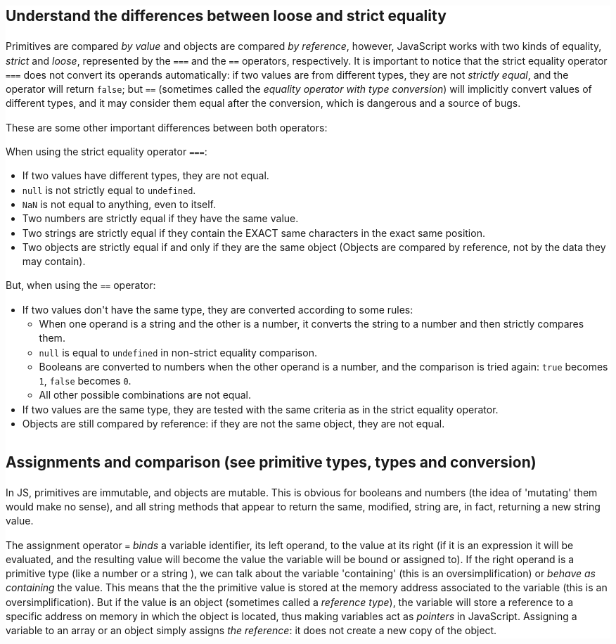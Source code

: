 ## Understand the differences between loose and strict equality

Primitives are compared _by value_ and objects are compared _by reference_, however, JavaScript works with two kinds of equality, _strict_ and _loose_, represented by the `===` and the `==` operators, respectively. It is important to notice that the strict equality operator `===` does not convert its operands automatically: if two values are from different types, they are not _strictly equal_, and the operator will return `false`; but `==` (sometimes called the _equality operator with type conversion_) will implicitly convert values of different types, and it may consider them equal after the conversion, which is dangerous and a source of bugs. 

These are some other important differences between both operators: 

When using the strict equality operator `===`:

- If two values have different types, they are not equal.                      
- `null` is not strictly equal to `undefined`.                          
- `NaN` is not equal to anything, even to itself.                             
- Two numbers are strictly equal if they have the same value.              
- Two strings are strictly equal if they contain the EXACT same characters in the exact same position.
- Two objects are strictly equal if and only if they are the same object (Objects are compared by reference, not by the data they may contain).

But, when using the `==` operator:
- If two values don't have the same type, they are converted according to some rules:
  - When one operand is a string and the other is a number, it converts the string to a number and then strictly compares them.
  - `null` is equal to `undefined` in non-strict equality comparison.                                
  - Booleans are converted to numbers when the other operand is a number, and the comparison is tried again: `true` becomes `1`, `false` becomes `0`.
  - All other possible combinations are not equal.
- If two values are the same type, they are tested with the same criteria as in the strict equality operator.
- Objects are still compared by reference: if they are not the same object, they are not equal.

## Assignments and comparison (see primitive types, types and conversion)

In JS, primitives are immutable, and objects are mutable. This is obvious for booleans and numbers (the idea of 'mutating' them would make no sense), and all string methods that appear to return the same, modified, string are, in fact, returning a new string value.

The assignment operator `=` _binds_ a variable identifier, its left operand, to the value at its right (if it is an expression it will be evaluated, and the resulting value will become the value the variable will be bound or assigned to). If the right operand is a primitive type (like a number or a string ), we can talk about the variable 'containing' (this is an oversimplification) or _behave as containing_ the value. This means that the the primitive value is stored at the memory address associated to the variable (this is an oversimplification). But if the value is an object (sometimes called a _reference type_), the variable will store a reference to a specific address on memory in which the object is located, thus making variables act as _pointers_ in JavaScript. Assigning a variable to an array or an object simply assigns _the reference_: it does not create a new copy of the object.

